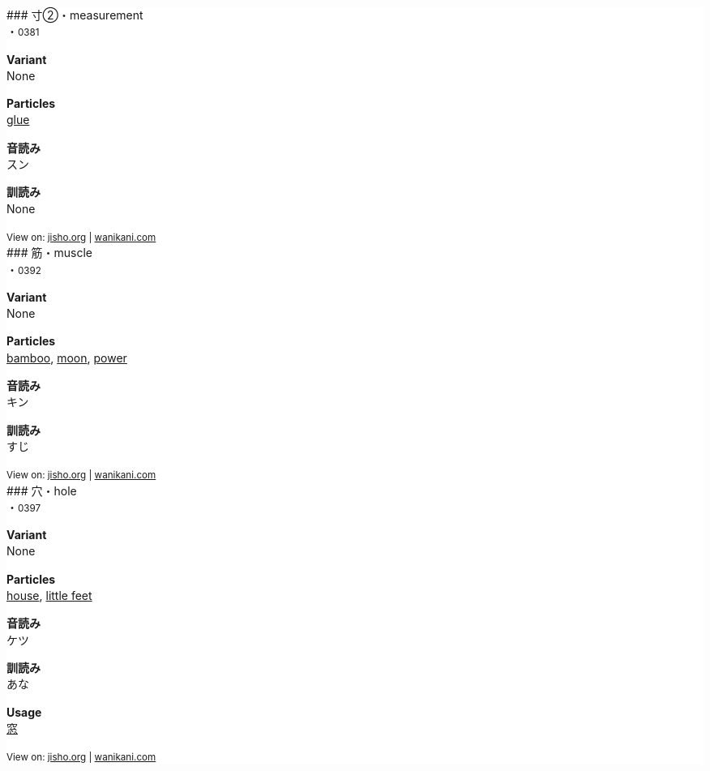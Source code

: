 <div class="kanji-wrapper" markdown>### <span class="kanji"><span>寸②</span></span><span class="interpunct">・</span><span class="kanji-details">measurement <br><span class="interpunct">・</span><small>0381</small></span></div>

<div class="grid grid--kanji">
<p class="grid__card"><strong>Variant</strong><br> <span class="faded">None</span></p>
<p class="grid__card"><strong>Particles</strong><br> <a href="https://nihongonotes.com/kanji/particles/#glue-p090">glue</a></p>
<p class="grid__card"><strong class="japanese">音読み</strong><br> <span class="japanese">スン</span></p>
<p class="grid__card"><strong class="japanese">訓読み</strong><br> <span class="faded">None</span></p>
</div>

<div class="kanji-contexts"><small>View on: <a href="https://jisho.org/search/寸②%20%23kanji" target="_blank">jisho.org</a> | <a href="https://www.wanikani.com/search?query=寸②" target="_blank">wanikani.com</a></small></div>

<div class="kanji-wrapper" markdown>### <span class="kanji"><span>筋</span></span><span class="interpunct">・</span><span class="kanji-details">muscle <br><span class="interpunct">・</span><small>0392</small></span></div>

<div class="grid grid--kanji">
<p class="grid__card"><strong>Variant</strong><br> <span class="faded">None</span></p>
<p class="grid__card"><strong>Particles</strong><br> <a href="https://nihongonotes.com/kanji/particles/#bamboo-p081">bamboo</a>, <a href="https://nihongonotes.com/kanji/grade1/#moon-0023">moon</a>, <a href="https://nihongonotes.com/kanji/grade1/#power-0084">power</a></p>
<p class="grid__card"><strong class="japanese">音読み</strong><br> <span class="japanese">キン</span></p>
<p class="grid__card"><strong class="japanese">訓読み</strong><br> <span class="japanese">すじ</span></p>
</div>

<div class="kanji-contexts"><small>View on: <a href="https://jisho.org/search/筋%20%23kanji" target="_blank">jisho.org</a> | <a href="https://www.wanikani.com/search?query=筋" target="_blank">wanikani.com</a></small></div>

<div class="kanji-wrapper" markdown>### <span class="kanji"><span>穴</span></span><span class="interpunct">・</span><span class="kanji-details">hole <br><span class="interpunct">・</span><small>0397</small></span></div>

<div class="grid grid--kanji">
<p class="grid__card"><strong>Variant</strong><br> <span class="faded">None</span></p>
<p class="grid__card"><strong>Particles</strong><br> <a href="https://nihongonotes.com/kanji/particles/#house-p031">house</a>, <a href="https://nihongonotes.com/kanji/particles/#little-feet-p091">little feet</a></p>
<p class="grid__card"><strong class="japanese">音読み</strong><br> <span class="japanese">ケツ</span></p>
<p class="grid__card"><strong class="japanese">訓読み</strong><br> <span class="japanese">あな</span></p>
<p class="grid__card"><strong>Usage</strong><br><span class="japanese large"><a href="https://nihongonotes.com/kanji/grade6/#window-0558">窓</a> </span></p>
</div>

<div class="kanji-contexts"><small>View on: <a href="https://jisho.org/search/穴%20%23kanji" target="_blank">jisho.org</a> | <a href="https://www.wanikani.com/search?query=穴" target="_blank">wanikani.com</a></small></div>
